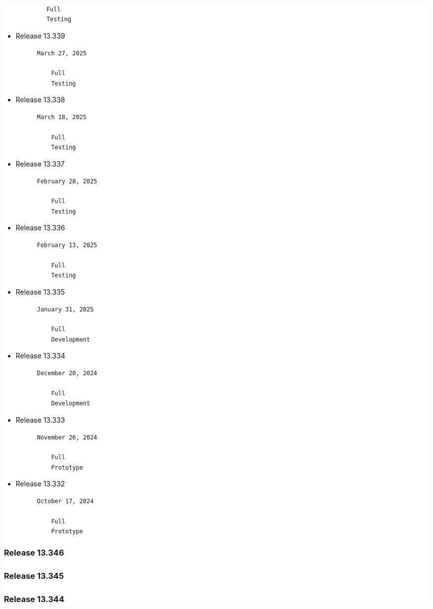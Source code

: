                 Full
                Testing
- Release 13.339
            
            March 27, 2025
            
                Full
                Testing
- Release 13.338
            
            March 18, 2025
            
                Full
                Testing
- Release 13.337
            
            February 28, 2025
            
                Full
                Testing
- Release 13.336
            
            February 13, 2025
            
                Full
                Testing
- Release 13.335
            
            January 31, 2025
            
                Full
                Development
- Release 13.334
            
            December 20, 2024
            
                Full
                Development
- Release 13.333
            
            November 26, 2024
            
                Full
                Prototype
- Release 13.332
            
            October 17, 2024
            
                Full
                Prototype


### Release 13.346


### Release 13.345


### Release 13.344
